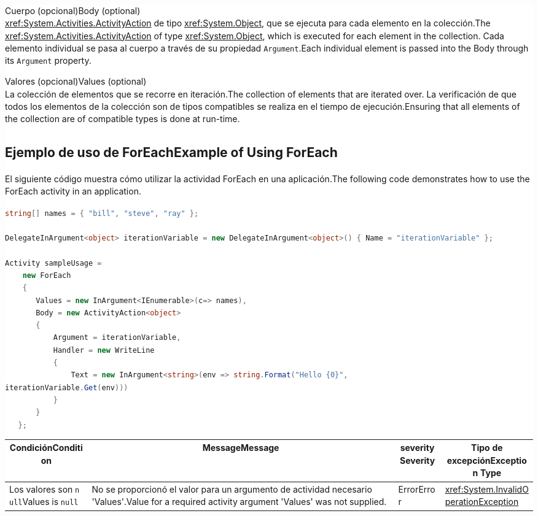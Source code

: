  <span data-ttu-id="29f24-118">Cuerpo (opcional)</span><span class="sxs-lookup"><span data-stu-id="29f24-118">Body (optional)</span></span>  
 <span data-ttu-id="29f24-119"><xref:System.Activities.ActivityAction> de tipo <xref:System.Object>, que se ejecuta para cada elemento en la colección.</span><span class="sxs-lookup"><span data-stu-id="29f24-119">The <xref:System.Activities.ActivityAction> of type <xref:System.Object>, which is executed for each element in the collection.</span></span> <span data-ttu-id="29f24-120">Cada elemento individual se pasa al cuerpo a través de su propiedad `Argument`.</span><span class="sxs-lookup"><span data-stu-id="29f24-120">Each individual element is passed into the Body through its `Argument` property.</span></span>  
  
 <span data-ttu-id="29f24-121">Valores (opcional)</span><span class="sxs-lookup"><span data-stu-id="29f24-121">Values (optional)</span></span>  
 <span data-ttu-id="29f24-122">La colección de elementos que se recorre en iteración.</span><span class="sxs-lookup"><span data-stu-id="29f24-122">The collection of elements that are iterated over.</span></span> <span data-ttu-id="29f24-123">La verificación de que todos los elementos de la colección son de tipos compatibles se realiza en el tiempo de ejecución.</span><span class="sxs-lookup"><span data-stu-id="29f24-123">Ensuring that all elements of the collection are of compatible types is done at run-time.</span></span>  
  
## <a name="example-of-using-foreach"></a><span data-ttu-id="29f24-124">Ejemplo de uso de ForEach</span><span class="sxs-lookup"><span data-stu-id="29f24-124">Example of Using ForEach</span></span>  

 <span data-ttu-id="29f24-125">El siguiente código muestra cómo utilizar la actividad ForEach en una aplicación.</span><span class="sxs-lookup"><span data-stu-id="29f24-125">The following code demonstrates how to use the ForEach activity in an application.</span></span>  
  
```csharp  
string[] names = { "bill", "steve", "ray" };  
  
DelegateInArgument<object> iterationVariable = new DelegateInArgument<object>() { Name = "iterationVariable" };  
  
Activity sampleUsage =  
    new ForEach  
    {  
       Values = new InArgument<IEnumerable>(c=> names),  
       Body = new ActivityAction<object>
       {
           Argument = iterationVariable,  
           Handler = new WriteLine  
           {  
               Text = new InArgument<string>(env => string.Format("Hello {0}",                                                               iterationVariable.Get(env)))  
           }  
       }  
   };  
```  
  
|<span data-ttu-id="29f24-126">Condición</span><span class="sxs-lookup"><span data-stu-id="29f24-126">Condition</span></span>|<span data-ttu-id="29f24-127">Message</span><span class="sxs-lookup"><span data-stu-id="29f24-127">Message</span></span>|<span data-ttu-id="29f24-128">severity</span><span class="sxs-lookup"><span data-stu-id="29f24-128">Severity</span></span>|<span data-ttu-id="29f24-129">Tipo de excepción</span><span class="sxs-lookup"><span data-stu-id="29f24-129">Exception Type</span></span>|  
|---------------|-------------|--------------|--------------------|  
|<span data-ttu-id="29f24-130">Los valores son `null`</span><span class="sxs-lookup"><span data-stu-id="29f24-130">Values is `null`</span></span>|<span data-ttu-id="29f24-131">No se proporcionó el valor para un argumento de actividad necesario 'Values'.</span><span class="sxs-lookup"><span data-stu-id="29f24-131">Value for a required activity argument 'Values' was not supplied.</span></span>|<span data-ttu-id="29f24-132">Error</span><span class="sxs-lookup"><span data-stu-id="29f24-132">Error</span></span>|<xref:System.InvalidOperationException>|  
  